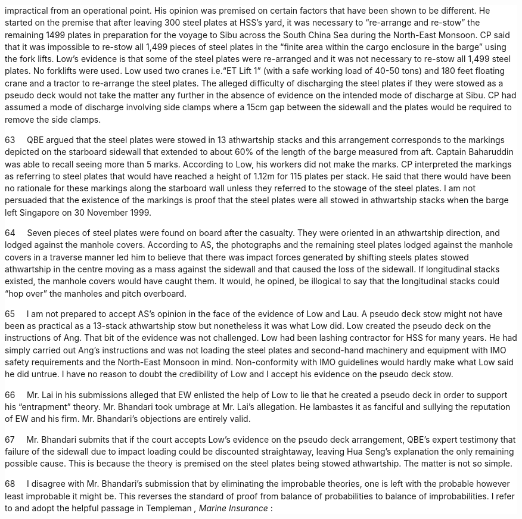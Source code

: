 impractical from an operational point. His opinion was premised on certain factors that have been shown to be different. He started on the premise that after leaving 300 steel plates at HSS’s yard, it was necessary to “re-arrange and re-stow” the remaining 1499 plates in preparation for the voyage to Sibu across the South China Sea during the North-East Monsoon. CP said that it was impossible to re-stow all 1,499 pieces of steel plates in the “finite area within the cargo enclosure in the barge” using the fork lifts. Low’s evidence is that some of the steel plates were re-arranged and it was not necessary to re-stow all 1,499 steel plates. No forklifts were used. Low used two cranes i.e.“ET Lift 1” (with a safe working load of 40-50 tons) and 180 feet floating crane and a tractor to re-arrange the steel plates. The alleged difficulty of discharging the steel plates if they were stowed as a pseudo deck would not take the matter any further in the absence of evidence on the intended mode of discharge at Sibu. CP had assumed a mode of discharge involving side clamps where a 15cm gap between the sidewall and the plates would be required to remove the side clamps. 

63     QBE argued that the steel plates were stowed in 13 athwartship stacks and this arrangement corresponds to the markings depicted on the starboard sidewall that extended to about 60% of the length of the barge measured from aft. Captain Baharuddin was able to recall seeing more than 5 marks. According to Low, his workers did not make the marks. CP interpreted the markings as referring to steel plates that would have reached a height of 1.12m for 115 plates per stack. He said that there would have been no rationale for these markings along the starboard wall unless they referred to the stowage of the steel plates. I am not persuaded that the existence of the markings is proof that the steel plates were all stowed in athwartship stacks when the barge left Singapore on 30 November 1999. 

64     Seven pieces of steel plates were found on board after the casualty. They were oriented in an athwartship direction, and lodged against the manhole covers. According to AS, the photographs and the remaining steel plates lodged against the manhole covers in a traverse manner led him to believe that there was impact forces generated by shifting steels plates stowed athwartship in the centre moving as a mass against the sidewall and that caused the loss of the sidewall. If longitudinal stacks existed, the manhole covers would have caught them. It would, he opined, be illogical to say that the longitudinal stacks could “hop over” the manholes and pitch overboard. 

65     I am not prepared to accept AS’s opinion in the face of the evidence of Low and Lau. A pseudo deck stow might not have been as practical as a 13-stack athwartship stow but nonetheless it was what Low did. Low created the pseudo deck on the instructions of Ang. That bit of the evidence was not challenged. Low had been lashing contractor for HSS for many years. He had simply carried out Ang’s instructions and was not loading the steel plates and second-hand machinery and equipment with IMO safety requirements and the North-East Monsoon in mind. Non-conformity with IMO guidelines would hardly make what Low said he did untrue. I have no reason to doubt the credibility of Low and I accept his evidence on the pseudo deck stow. 

66     Mr. Lai in his submissions alleged that EW enlisted the help of Low to lie that he created a pseudo deck in order to support his “entrapment” theory. Mr. Bhandari took umbrage at Mr. Lai’s allegation. He lambastes it as fanciful and sullying the reputation of EW and his firm. Mr. Bhandari’s objections are entirely valid. 

67     Mr. Bhandari submits that if the court accepts Low’s evidence on the pseudo deck arrangement, QBE’s expert testimony that failure of the sidewall due to impact loading could be discounted straightaway, leaving Hua Seng’s explanation the only remaining possible cause. This is because the theory is premised on the steel plates being stowed athwartship. The matter is not so simple. 


68     I disagree with Mr. Bhandari’s submission that by eliminating the improbable theories, one is left with the probable however least improbable it might be. This reverses the standard of proof from balance of probabilities to balance of improbabilities. I refer to and adopt the helpful passage in Templeman _, Marine Insurance_ : 

